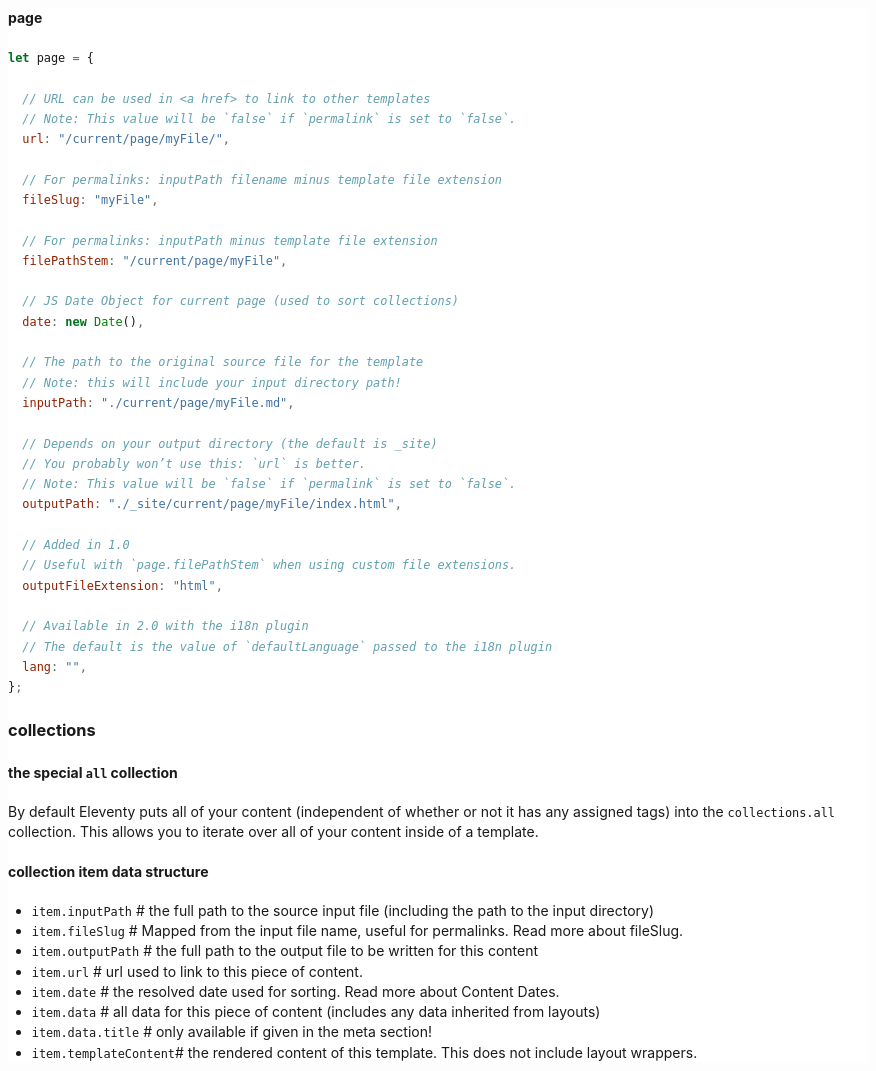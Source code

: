 #### page

```js
let page = {

  // URL can be used in <a href> to link to other templates
  // Note: This value will be `false` if `permalink` is set to `false`.
  url: "/current/page/myFile/",

  // For permalinks: inputPath filename minus template file extension
  fileSlug: "myFile",

  // For permalinks: inputPath minus template file extension
  filePathStem: "/current/page/myFile",

  // JS Date Object for current page (used to sort collections)
  date: new Date(),

  // The path to the original source file for the template
  // Note: this will include your input directory path!
  inputPath: "./current/page/myFile.md",

  // Depends on your output directory (the default is _site)
  // You probably won’t use this: `url` is better.
  // Note: This value will be `false` if `permalink` is set to `false`.
  outputPath: "./_site/current/page/myFile/index.html",

  // Added in 1.0
  // Useful with `page.filePathStem` when using custom file extensions.
  outputFileExtension: "html",

  // Available in 2.0 with the i18n plugin
  // The default is the value of `defaultLanguage` passed to the i18n plugin
  lang: "",
};
```

### collections

#### the special `all` collection

By default Eleventy puts all of your content (independent of whether or not it has any assigned tags) into the `collections.all `collection. This allows you to iterate over all of your content inside of a template.

#### collection item data structure

* `item.inputPath`      # the full path to the source input file (including the path to the input directory)
* `item.fileSlug`       # Mapped from the input file name, useful for permalinks. Read more about fileSlug.
* `item.outputPath`     # the full path to the output file to be written for this content
* `item.url`            # url used to link to this piece of content.
* `item.date`           # the resolved date used for sorting. Read more about Content Dates.
* `item.data`           # all data for this piece of content (includes any data inherited from layouts)
* `item.data.title`     # only available if given in the meta section!
* `item.templateContent`# the rendered content of this template. This does not include layout wrappers.
